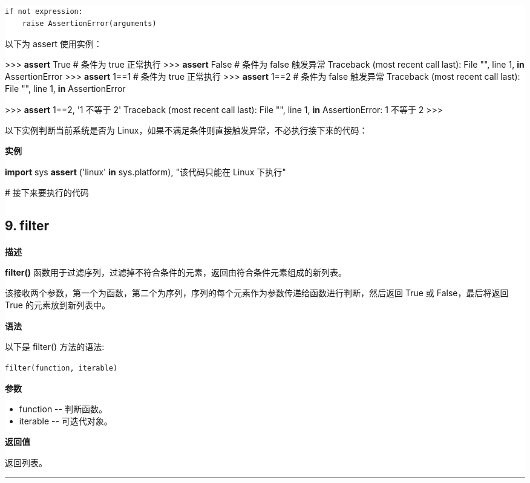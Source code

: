 ```
if not expression:
    raise AssertionError(arguments)
```

以下为 assert 使用实例：

\>>> **assert** True   # 条件为 true 正常执行
\>>> **assert** False   # 条件为 false 触发异常
Traceback (most recent call last):
 File "<stdin>", line 1, **in** <module>
AssertionError
\>>> **assert** 1\=\=1   # 条件为 true 正常执行
\>>> **assert** 1\==2   # 条件为 false 触发异常
Traceback (most recent call last):
 File "<stdin>", line 1, **in** <module>
AssertionError

\>>> **assert** 1==2, '1 不等于 2'
Traceback (most recent call last):
 File "<stdin>", line 1, **in** <module>
AssertionError: 1 不等于 2
\>>> 

以下实例判断当前系统是否为 Linux，如果不满足条件则直接触发异常，不必执行接下来的代码：

**实例**

**import** sys
**assert** ('linux' **in** sys.platform), "该代码只能在 Linux 下执行"

\# 接下来要执行的代码

## 9. filter

**描述**

**filter()** 函数用于过滤序列，过滤掉不符合条件的元素，返回由符合条件元素组成的新列表。

该接收两个参数，第一个为函数，第二个为序列，序列的每个元素作为参数传递给函数进行判断，然后返回 True 或 False，最后将返回 True 的元素放到新列表中。

**语法**

以下是 filter() 方法的语法:

```
filter(function, iterable)
```

**参数**

- function -- 判断函数。
- iterable -- 可迭代对象。

**返回值**

返回列表。

------

